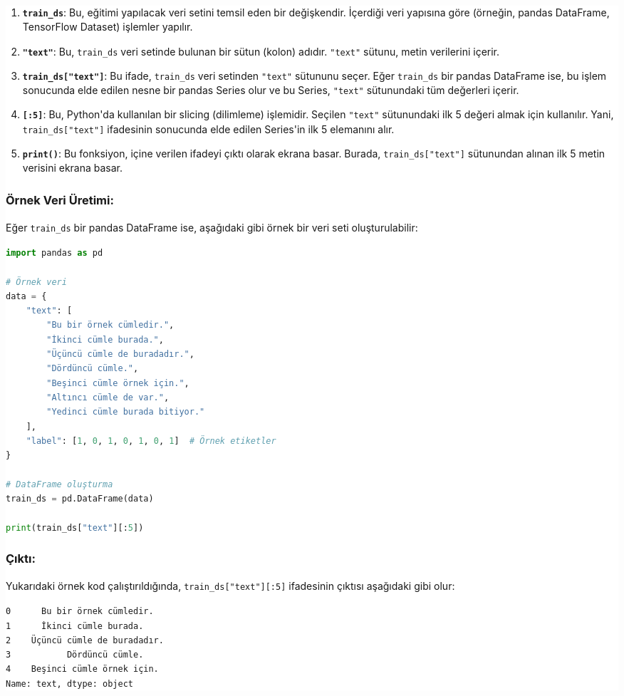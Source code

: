 1. **`train_ds`**: Bu, eğitimi yapılacak veri setini temsil eden bir değişkendir. İçerdiği veri yapısına göre (örneğin, pandas DataFrame, TensorFlow Dataset) işlemler yapılır.

2. **`"text"`**: Bu, `train_ds` veri setinde bulunan bir sütun (kolon) adıdır. `"text"` sütunu, metin verilerini içerir.

3. **`train_ds["text"]`**: Bu ifade, `train_ds` veri setinden `"text"` sütununu seçer. Eğer `train_ds` bir pandas DataFrame ise, bu işlem sonucunda elde edilen nesne bir pandas Series olur ve bu Series, `"text"` sütunundaki tüm değerleri içerir.

4. **`[:5]`**: Bu, Python'da kullanılan bir slicing (dilimleme) işlemidir. Seçilen `"text"` sütunundaki ilk 5 değeri almak için kullanılır. Yani, `train_ds["text"]` ifadesinin sonucunda elde edilen Series'in ilk 5 elemanını alır.

5. **`print()`**: Bu fonksiyon, içine verilen ifadeyi çıktı olarak ekrana basar. Burada, `train_ds["text"]` sütunundan alınan ilk 5 metin verisini ekrana basar.

### Örnek Veri Üretimi:

Eğer `train_ds` bir pandas DataFrame ise, aşağıdaki gibi örnek bir veri seti oluşturulabilir:

```python
import pandas as pd

# Örnek veri
data = {
    "text": [
        "Bu bir örnek cümledir.",
        "İkinci cümle burada.",
        "Üçüncü cümle de buradadır.",
        "Dördüncü cümle.",
        "Beşinci cümle örnek için.",
        "Altıncı cümle de var.",
        "Yedinci cümle burada bitiyor."
    ],
    "label": [1, 0, 1, 0, 1, 0, 1]  # Örnek etiketler
}

# DataFrame oluşturma
train_ds = pd.DataFrame(data)

print(train_ds["text"][:5])
```

### Çıktı:

Yukarıdaki örnek kod çalıştırıldığında, `train_ds["text"][:5]` ifadesinin çıktısı aşağıdaki gibi olur:

```
0      Bu bir örnek cümledir.
1      İkinci cümle burada.
2    Üçüncü cümle de buradadır.
3           Dördüncü cümle.
4    Beşinci cümle örnek için.
Name: text, dtype: object
```
